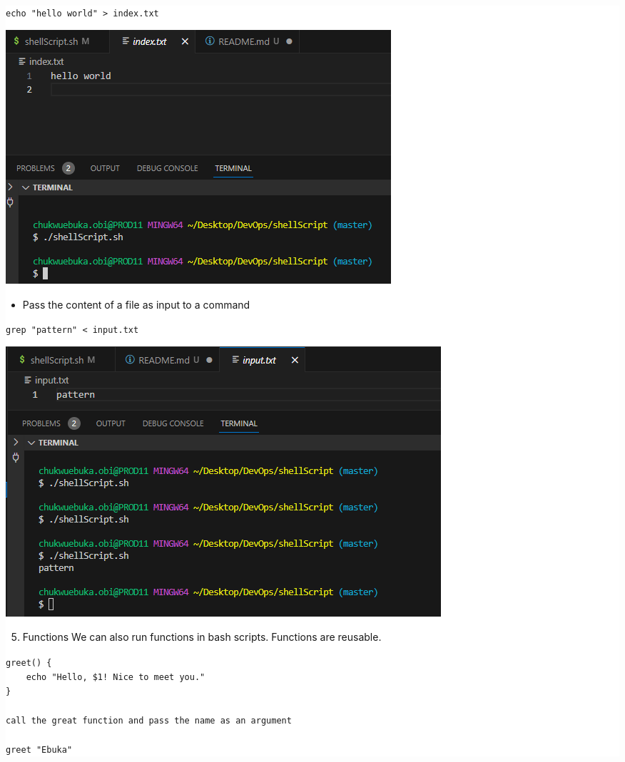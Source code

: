```
echo "hello world" > index.txt
```

![hello](./images/hello%20world.PNG)

- Pass the content of a file as input to a command

```
grep "pattern" < input.txt
```

![grep](./images/to%20a%20file.PNG)

5. Functions We can also run functions in bash scripts. Functions are reusable.

```
greet() {
    echo "Hello, $1! Nice to meet you."
}

call the great function and pass the name as an argument

greet "Ebuka"
```
